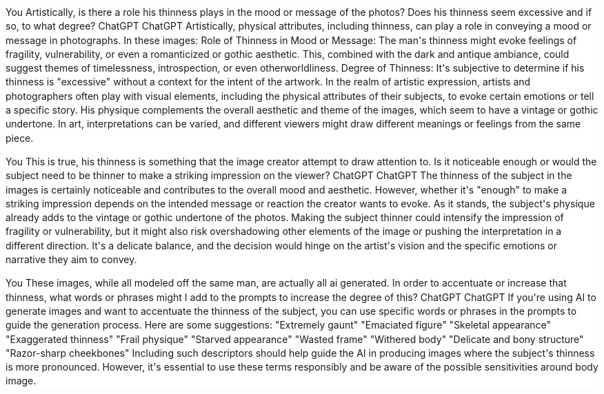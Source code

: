 You
Artistically, is there a role his thinness plays in the mood or message of the photos? Does his thinness seem excessive and if so, to what degree?
ChatGPT
ChatGPT
Artistically, physical attributes, including thinness, can play a role in conveying a mood or message in photographs. In these images:
Role of Thinness in Mood or Message: The man's thinness might evoke feelings of fragility, vulnerability, or even a romanticized or gothic aesthetic. This, combined with the dark and antique ambiance, could suggest themes of timelessness, introspection, or even otherworldliness.
Degree of Thinness: It's subjective to determine if his thinness is "excessive" without a context for the intent of the artwork. In the realm of artistic expression, artists and photographers often play with visual elements, including the physical attributes of their subjects, to evoke certain emotions or tell a specific story. His physique complements the overall aesthetic and theme of the images, which seem to have a vintage or gothic undertone.
In art, interpretations can be varied, and different viewers might draw different meanings or feelings from the same piece.

You
This is true, his thinness is something that the image creator attempt to draw attention to. Is it noticeable enough or would the subject need to be thinner to make a striking impression on the viewer?
ChatGPT
ChatGPT
The thinness of the subject in the images is certainly noticeable and contributes to the overall mood and aesthetic. However, whether it's "enough" to make a striking impression depends on the intended message or reaction the creator wants to evoke. As it stands, the subject's physique already adds to the vintage or gothic undertone of the photos.
Making the subject thinner could intensify the impression of fragility or vulnerability, but it might also risk overshadowing other elements of the image or pushing the interpretation in a different direction. It's a delicate balance, and the decision would hinge on the artist's vision and the specific emotions or narrative they aim to convey.

You
These images, while all modeled off the same man, are actually all ai generated. In order to accentuate or increase that thinness, what words or phrases might I add to the prompts to increase the degree of this?
ChatGPT
ChatGPT
If you're using AI to generate images and want to accentuate the thinness of the subject, you can use specific words or phrases in the prompts to guide the generation process. Here are some suggestions:
"Extremely gaunt"
"Emaciated figure"
"Skeletal appearance"
"Exaggerated thinness"
"Frail physique"
"Starved appearance"
"Wasted frame"
"Withered body"
"Delicate and bony structure"
"Razor-sharp cheekbones"
Including such descriptors should help guide the AI in producing images where the subject's thinness is more pronounced. However, it's essential to use these terms responsibly and be aware of the possible sensitivities around body image.
